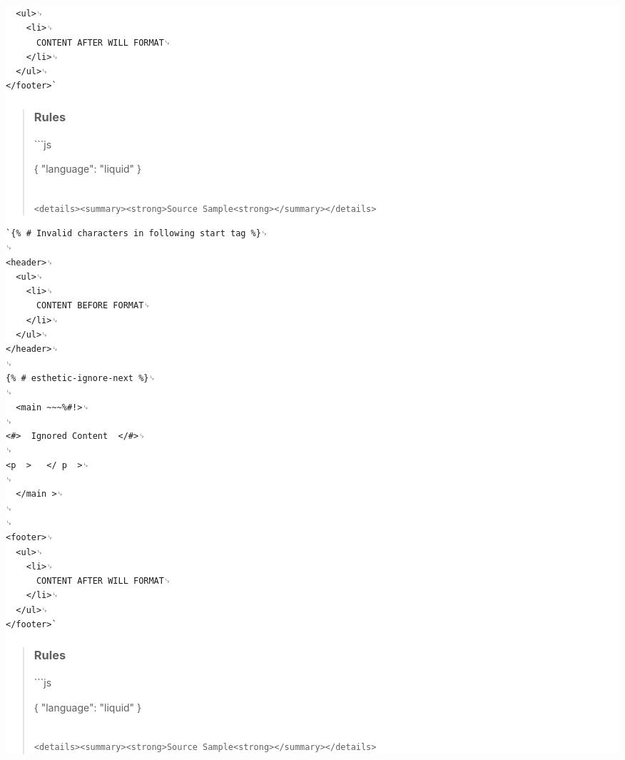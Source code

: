       <ul>␊
        <li>␊
          CONTENT AFTER WILL FORMAT␊
        </li>␊
      </ul>␊
    </footer>`

> <h3>Rules</h3>
> ```js
> 
> {
>   "language": "liquid"
> }
> ```
> 
> <details><summary><strong>Source Sample<strong></summary></details>

    `{% # Invalid characters in following start tag %}␊
    ␊
    <header>␊
      <ul>␊
        <li>␊
          CONTENT BEFORE FORMAT␊
        </li>␊
      </ul>␊
    </header>␊
    ␊
    {% # esthetic-ignore-next %}␊
    ␊
      <main ~~~%#!>␊
    ␊
    <#>  Ignored Content  </#>␊
    ␊
    <p  >   </ p  >␊
    ␊
      </main >␊
    ␊
    ␊
    <footer>␊
      <ul>␊
        <li>␊
          CONTENT AFTER WILL FORMAT␊
        </li>␊
      </ul>␊
    </footer>`

> <h3>Rules</h3>
> ```js
> 
> {
>   "language": "liquid"
> }
> ```
> 
> <details><summary><strong>Source Sample<strong></summary></details>
